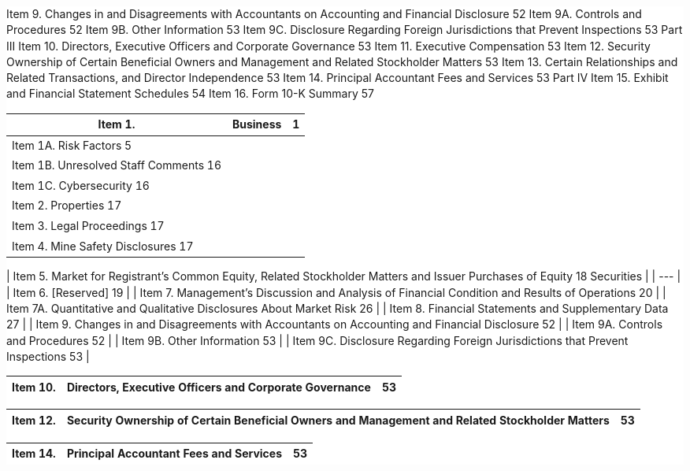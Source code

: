 Item 9. Changes in and Disagreements with Accountants on Accounting and Financial Disclosure 52
Item 9A. Controls and Procedures 52
Item 9B. Other Information 53
Item 9C. Disclosure Regarding Foreign Jurisdictions that Prevent Inspections 53
Part III
Item 10. Directors, Executive Officers and Corporate Governance 53
Item 11. Executive Compensation 53
Item 12. Security Ownership of Certain Beneficial Owners and Management and Related Stockholder Matters 53
Item 13. Certain Relationships and Related Transactions, and Director Independence 53
Item 14. Principal Accountant Fees and Services 53
Part IV
Item 15. Exhibit and Financial Statement Schedules 54
Item 16. Form 10-K Summary 57

| Item 1. | Business | 1 |
| --- | --- | --- |
| Item 1A. Risk Factors 5 |  |  |
| Item 1B. Unresolved Staff Comments 16 |  |  |
| Item 1C. Cybersecurity 16 |  |  |
| Item 2. Properties 17 |  |  |
| Item 3. Legal Proceedings 17 |  |  |
| Item 4. Mine Safety Disclosures 17 |  |  |

| Item 5. Market for Registrant’s Common Equity, Related Stockholder Matters and Issuer Purchases of Equity 18
Securities |
| --- |
| Item 6. [Reserved] 19 |
| Item 7. Management’s Discussion and Analysis of Financial Condition and Results of Operations 20 |
| Item 7A. Quantitative and Qualitative Disclosures About Market Risk 26 |
| Item 8. Financial Statements and Supplementary Data 27 |
| Item 9. Changes in and Disagreements with Accountants on Accounting and Financial Disclosure 52 |
| Item 9A. Controls and Procedures 52 |
| Item 9B. Other Information 53 |
| Item 9C. Disclosure Regarding Foreign Jurisdictions that Prevent Inspections 53 |

| Item 10. | Directors, Executive Officers and Corporate Governance | 53 |
| --- | --- | --- |

| Item 12. | Security Ownership of Certain Beneficial Owners and Management and Related Stockholder Matters | 53 |
| --- | --- | --- |

| Item 14. | Principal Accountant Fees and Services | 53 |
| --- | --- | --- |
